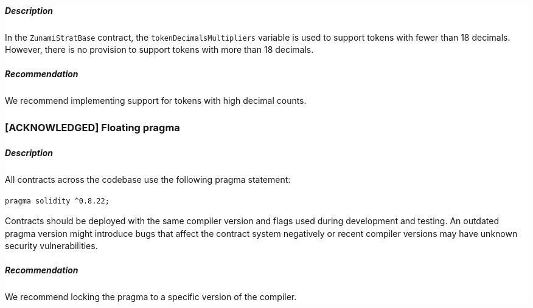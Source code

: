 ##### Description
In the `ZunamiStratBase` contract, the `tokenDecimalsMultipliers` variable is used to support tokens with fewer than 18 decimals. However, there is no provision to support tokens with more than 18 decimals.

##### Recommendation
We recommend implementing support for tokens with high decimal counts.

### [ACKNOWLEDGED] Floating pragma
##### Description
All contracts across the codebase use the following pragma statement:
```solidity
pragma solidity ^0.8.22;
```
Contracts should be deployed with the same compiler version and flags used during development and testing. An outdated pragma version might introduce bugs that affect the contract system negatively or recent compiler versions may have unknown security vulnerabilities.
##### Recommendation
We recommend locking the pragma to a specific version of the compiler.
